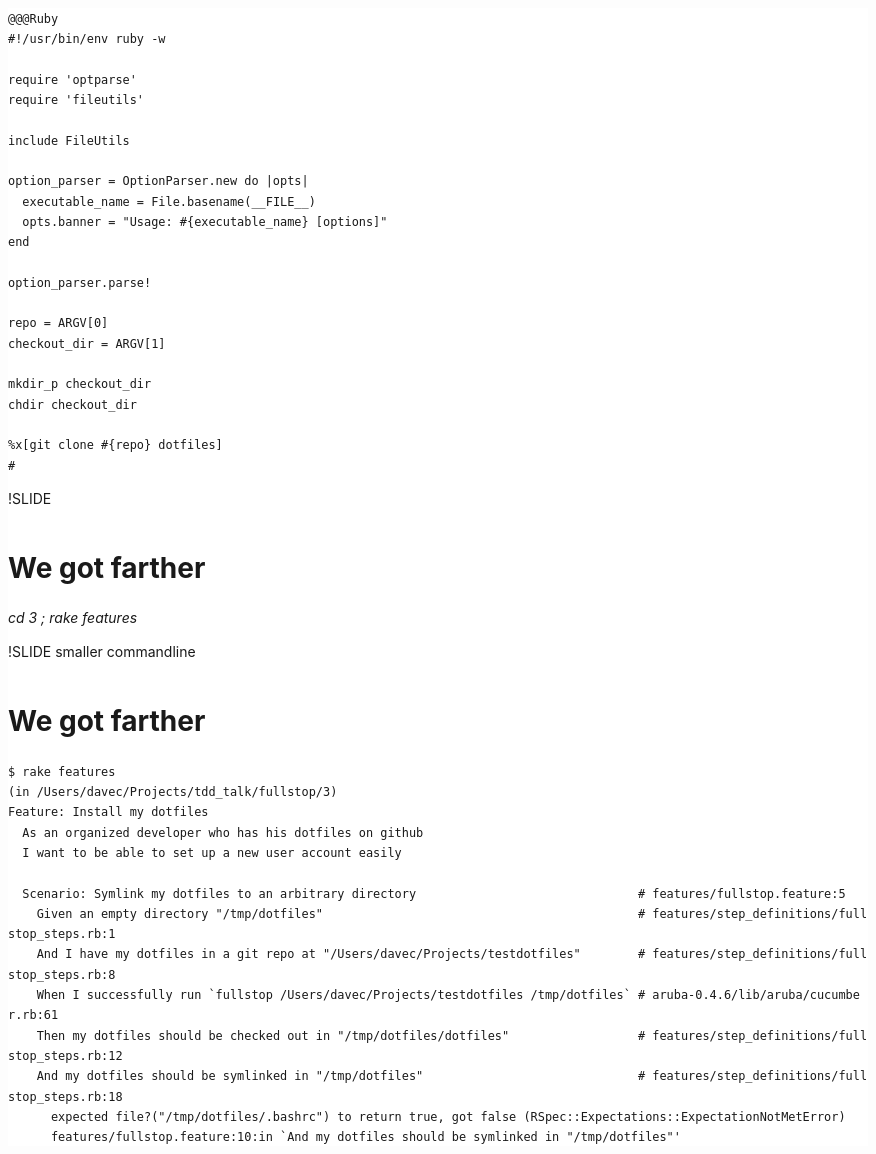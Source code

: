     @@@Ruby
    #!/usr/bin/env ruby -w

    require 'optparse'
    require 'fileutils'

    include FileUtils

    option_parser = OptionParser.new do |opts|
      executable_name = File.basename(__FILE__)
      opts.banner = "Usage: #{executable_name} [options]"
    end

    option_parser.parse!

    repo = ARGV[0]
    checkout_dir = ARGV[1]

    mkdir_p checkout_dir
    chdir checkout_dir

    %x[git clone #{repo} dotfiles]
    #

!SLIDE 
# We got farther

_cd 3 ; rake features_

!SLIDE smaller commandline 
# We got farther

    $ rake features
    (in /Users/davec/Projects/tdd_talk/fullstop/3)
    Feature: Install my dotfiles
      As an organized developer who has his dotfiles on github
      I want to be able to set up a new user account easily

      Scenario: Symlink my dotfiles to an arbitrary directory                               # features/fullstop.feature:5
        Given an empty directory "/tmp/dotfiles"                                            # features/step_definitions/fullstop_steps.rb:1
        And I have my dotfiles in a git repo at "/Users/davec/Projects/testdotfiles"        # features/step_definitions/fullstop_steps.rb:8
        When I successfully run `fullstop /Users/davec/Projects/testdotfiles /tmp/dotfiles` # aruba-0.4.6/lib/aruba/cucumber.rb:61
        Then my dotfiles should be checked out in "/tmp/dotfiles/dotfiles"                  # features/step_definitions/fullstop_steps.rb:12
        And my dotfiles should be symlinked in "/tmp/dotfiles"                              # features/step_definitions/fullstop_steps.rb:18
          expected file?("/tmp/dotfiles/.bashrc") to return true, got false (RSpec::Expectations::ExpectationNotMetError)
          features/fullstop.feature:10:in `And my dotfiles should be symlinked in "/tmp/dotfiles"'
